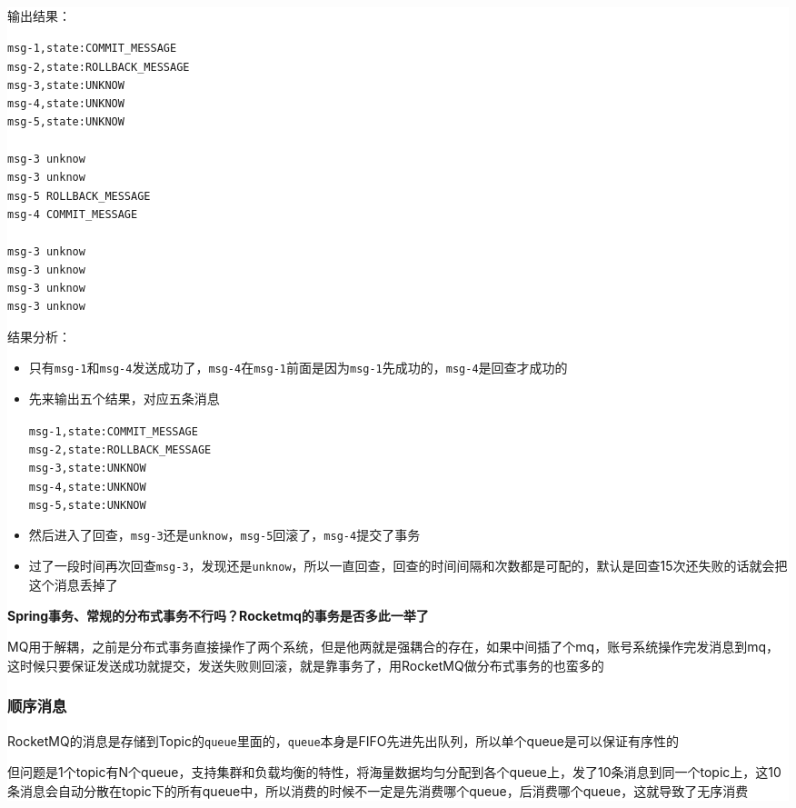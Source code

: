 

输出结果：

```
msg-1,state:COMMIT_MESSAGE
msg-2,state:ROLLBACK_MESSAGE
msg-3,state:UNKNOW
msg-4,state:UNKNOW
msg-5,state:UNKNOW

msg-3 unknow
msg-3 unknow
msg-5 ROLLBACK_MESSAGE
msg-4 COMMIT_MESSAGE

msg-3 unknow
msg-3 unknow
msg-3 unknow
msg-3 unknow
```



结果分析：

- 只有`msg-1`和`msg-4`发送成功了，`msg-4`在`msg-1`前面是因为`msg-1`先成功的，`msg-4`是回查才成功的

- 先来输出五个结果，对应五条消息

  ```
  msg-1,state:COMMIT_MESSAGE
  msg-2,state:ROLLBACK_MESSAGE
  msg-3,state:UNKNOW
  msg-4,state:UNKNOW
  msg-5,state:UNKNOW
  ```



- 然后进入了回查，`msg-3`还是`unknow`，`msg-5`回滚了，`msg-4`提交了事务
- 过了一段时间再次回查`msg-3`，发现还是`unknow`，所以一直回查，回查的时间间隔和次数都是可配的，默认是回查15次还失败的话就会把这个消息丢掉了



**Spring事务、常规的分布式事务不行吗？Rocketmq的事务是否多此一举了**

MQ用于解耦，之前是分布式事务直接操作了两个系统，但是他两就是强耦合的存在，如果中间插了个mq，账号系统操作完发消息到mq，这时候只要保证发送成功就提交，发送失败则回滚，就是靠事务了，用RocketMQ做分布式事务的也蛮多的





### 顺序消息



RocketMQ的消息是存储到Topic的`queue`里面的，`queue`本身是FIFO先进先出队列，所以单个queue是可以保证有序性的



但问题是1个topic有N个queue，支持集群和负载均衡的特性，将海量数据均匀分配到各个queue上，发了10条消息到同一个topic上，这10条消息会自动分散在topic下的所有queue中，所以消费的时候不一定是先消费哪个queue，后消费哪个queue，这就导致了无序消费
